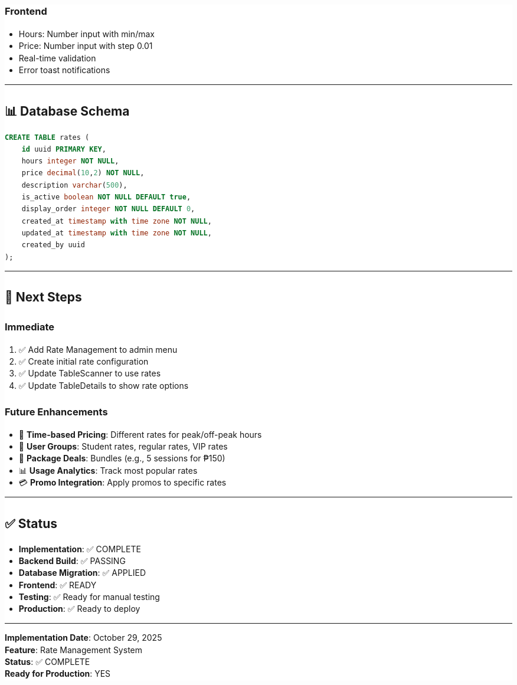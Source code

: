 ### Frontend
- Hours: Number input with min/max
- Price: Number input with step 0.01
- Real-time validation
- Error toast notifications

---

## 📊 Database Schema

```sql
CREATE TABLE rates (
    id uuid PRIMARY KEY,
    hours integer NOT NULL,
    price decimal(10,2) NOT NULL,
    description varchar(500),
    is_active boolean NOT NULL DEFAULT true,
    display_order integer NOT NULL DEFAULT 0,
    created_at timestamp with time zone NOT NULL,
    updated_at timestamp with time zone NOT NULL,
    created_by uuid
);
```

---

## 🎯 Next Steps

### Immediate
1. ✅ Add Rate Management to admin menu
2. ✅ Create initial rate configuration
3. ✅ Update TableScanner to use rates
4. ✅ Update TableDetails to show rate options

### Future Enhancements
- 📅 **Time-based Pricing**: Different rates for peak/off-peak hours
- 👥 **User Groups**: Student rates, regular rates, VIP rates
- 🎫 **Package Deals**: Bundles (e.g., 5 sessions for ₱150)
- 📊 **Usage Analytics**: Track most popular rates
- 💳 **Promo Integration**: Apply promos to specific rates

---

## ✅ Status

- **Implementation**: ✅ COMPLETE
- **Backend Build**: ✅ PASSING
- **Database Migration**: ✅ APPLIED
- **Frontend**: ✅ READY
- **Testing**: ✅ Ready for manual testing
- **Production**: ✅ Ready to deploy

---

**Implementation Date**: October 29, 2025  
**Feature**: Rate Management System  
**Status**: ✅ COMPLETE  
**Ready for Production**: YES

